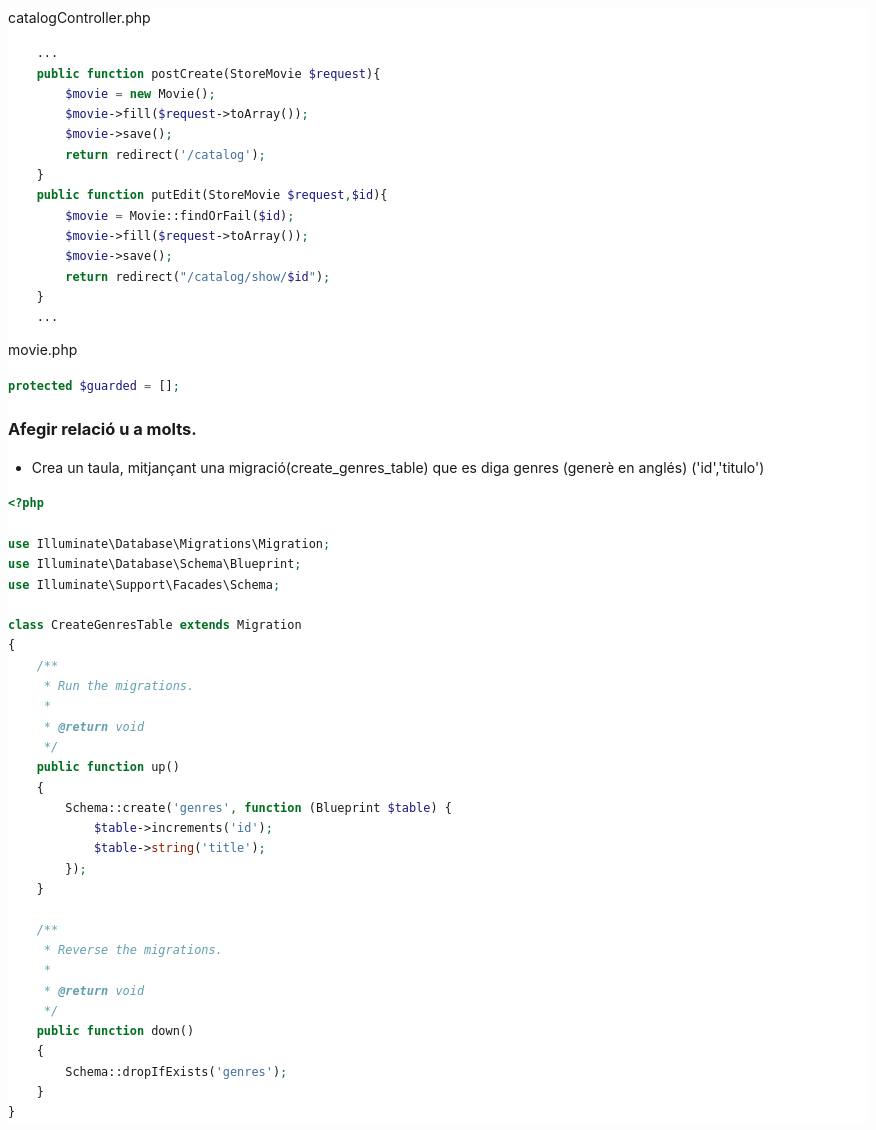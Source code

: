 catalogController.php

```php	
	...
	public function postCreate(StoreMovie $request){
        $movie = new Movie();
        $movie->fill($request->toArray());
        $movie->save();
        return redirect('/catalog');
    }
    public function putEdit(StoreMovie $request,$id){
        $movie = Movie::findOrFail($id);
        $movie->fill($request->toArray());
        $movie->save();
        return redirect("/catalog/show/$id");
    }
    ...	
```    

movie.php

```php
protected $guarded = [];
```
    
### Afegir relació u a molts.

* Crea un taula, mitjançant una migració(create_genres_table) que es diga genres (generè en anglés) ('id','titulo') 

```php
<?php

use Illuminate\Database\Migrations\Migration;
use Illuminate\Database\Schema\Blueprint;
use Illuminate\Support\Facades\Schema;

class CreateGenresTable extends Migration
{
    /**
     * Run the migrations.
     *
     * @return void
     */
    public function up()
    {
        Schema::create('genres', function (Blueprint $table) {
            $table->increments('id');
            $table->string('title');
        });
    }

    /**
     * Reverse the migrations.
     *
     * @return void
     */
    public function down()
    {
        Schema::dropIfExists('genres');
    }
}
```

